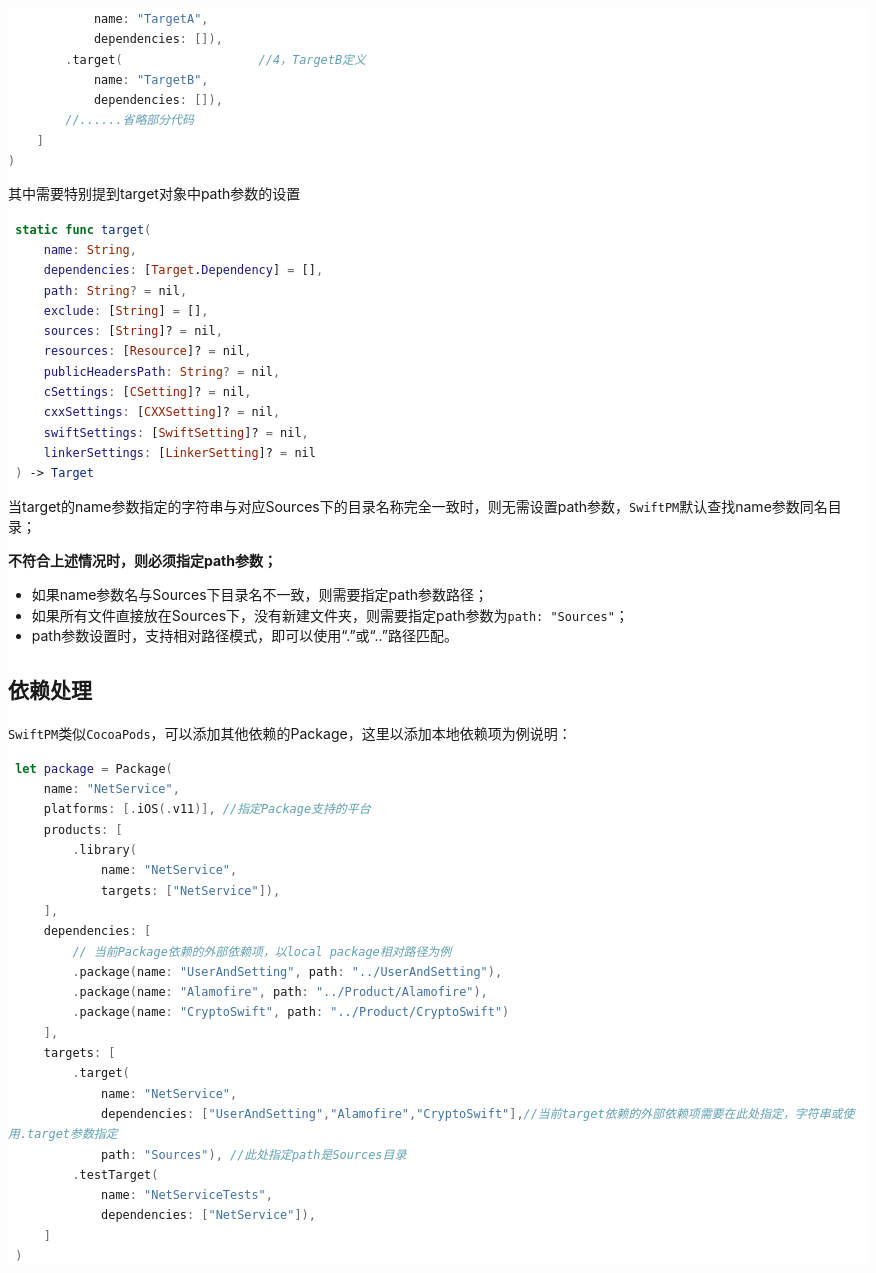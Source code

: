```swift
            name: "TargetA",
            dependencies: []),
        .target(                   //4，TargetB定义
            name: "TargetB",
            dependencies: []),
        //......省略部分代码
    ]
)
```

其中需要特别提到target对象中path参数的设置

```swift
 static func target(
     name: String,
     dependencies: [Target.Dependency] = [],
     path: String? = nil,
     exclude: [String] = [],
     sources: [String]? = nil,
     resources: [Resource]? = nil,
     publicHeadersPath: String? = nil,
     cSettings: [CSetting]? = nil,
     cxxSettings: [CXXSetting]? = nil,
     swiftSettings: [SwiftSetting]? = nil,
     linkerSettings: [LinkerSetting]? = nil
 ) -> Target
```
当target的name参数指定的字符串与对应Sources下的目录名称完全一致时，则无需设置path参数，`SwiftPM`默认查找name参数同名目录；

**不符合上述情况时，则必须指定path参数；**

* 如果name参数名与Sources下目录名不一致，则需要指定path参数路径；
* 如果所有文件直接放在Sources下，没有新建文件夹，则需要指定path参数为`path: "Sources"`；
* path参数设置时，支持相对路径模式，即可以使用“.”或“..”路径匹配。

## 依赖处理

`SwiftPM`类似`CocoaPods`，可以添加其他依赖的Package，这里以添加本地依赖项为例说明：

```swift
 let package = Package(
     name: "NetService",
     platforms: [.iOS(.v11)], //指定Package支持的平台
     products: [
         .library(
             name: "NetService",
             targets: ["NetService"]),
     ],
     dependencies: [
         // 当前Package依赖的外部依赖项，以local package相对路径为例
         .package(name: "UserAndSetting", path: "../UserAndSetting"),
         .package(name: "Alamofire", path: "../Product/Alamofire"),
         .package(name: "CryptoSwift", path: "../Product/CryptoSwift")
     ],
     targets: [
         .target(
             name: "NetService",
             dependencies: ["UserAndSetting","Alamofire","CryptoSwift"],//当前target依赖的外部依赖项需要在此处指定，字符串或使用.target参数指定
             path: "Sources"), //此处指定path是Sources目录
         .testTarget(
             name: "NetServiceTests",
             dependencies: ["NetService"]),
     ]
 )
```